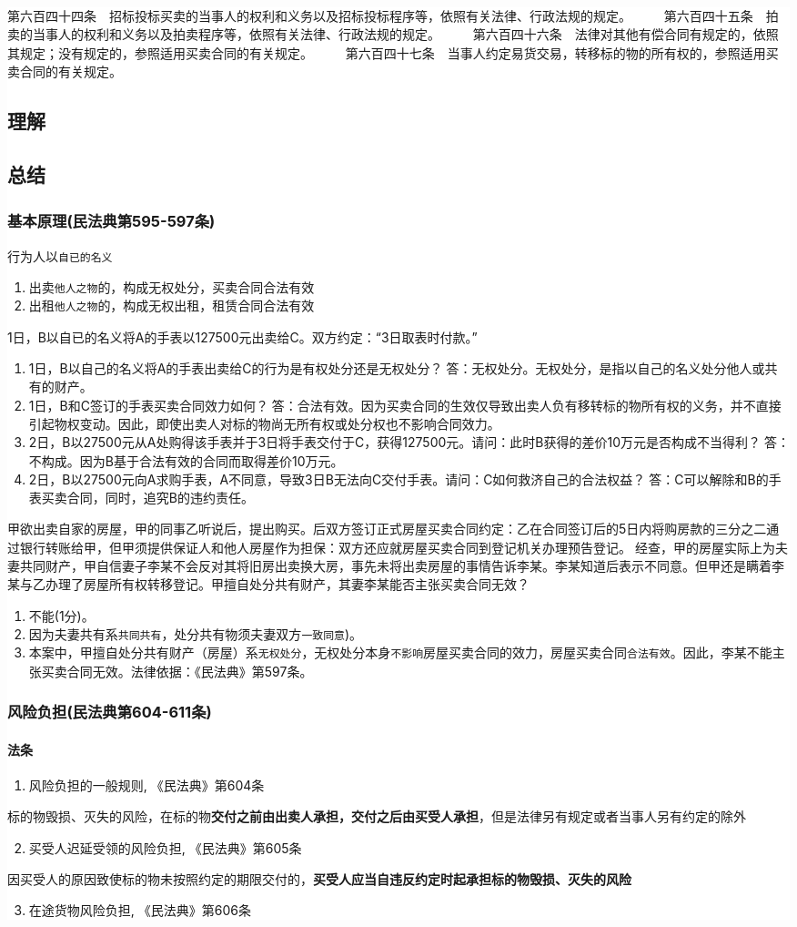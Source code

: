 第六百四十四条　招标投标买卖的当事人的权利和义务以及招标投标程序等，依照有关法律、行政法规的规定。
　　
第六百四十五条　拍卖的当事人的权利和义务以及拍卖程序等，依照有关法律、行政法规的规定。
　　
第六百四十六条　法律对其他有偿合同有规定的，依照其规定；没有规定的，参照适用买卖合同的有关规定。
　　
第六百四十七条　当事人约定易货交易，转移标的物的所有权的，参照适用买卖合同的有关规定。

## 理解





## 总结

### 基本原理(民法典第595-597条)


行为人以`自已的名义`
1. 出卖`他人之物`的，构成无权处分，买卖合同合法有效
1. 出租`他人之物`的，构成无权出租，租赁合同合法有效



1日，B以自已的名义将A的手表以127500元出卖给C。双方约定：“3日取表时付款。”
1. 1日，B以自己的名义将A的手表出卖给C的行为是有权处分还是无权处分？
答：无权处分。无权处分，是指以自己的名义处分他人或共有的财产。
2. 1日，B和C签订的手表买卖合同效力如何？
答：合法有效。因为买卖合同的生效仅导致出卖人负有移转标的物所有权的义务，并不直接引起物权变动。因此，即使出卖人对标的物尚无所有权或处分权也不影响合同效力。
3. 2日，B以27500元从A处购得该手表并于3日将手表交付于C，获得127500元。请问：此时B获得的差价10万元是否构成不当得利？
答：不构成。因为B基于合法有效的合同而取得差价10万元。
4. 2日，B以27500元向A求购手表，A不同意，导致3日B无法向C交付手表。请问：C如何救济自己的合法权益？
答：C可以解除和B的手表买卖合同，同时，追究B的违约责任。


甲欲出卖自家的房屋，甲的同事乙听说后，提出购买。后双方签订正式房屋买卖合同约定：乙在合同签订后的5日内将购房款的三分之二通过银行转账给甲，但甲须提供保证人和他人房屋作为担保：双方还应就房屋买卖合同到登记机关办理预告登记。
经查，甲的房屋实际上为夫妻共同财产，甲自信妻子李某不会反对其将旧房出卖换大房，事先未将出卖房屋的事情告诉李某。李某知道后表示不同意。但甲还是瞒着李某与乙办理了房屋所有权转移登记。甲擅自处分共有财产，其妻李某能否主张买卖合同无效？
1. 不能(1分)。
2. 因为夫妻共有系`共同共有`，处分共有物须夫妻双方`一致同意`)。
3. 本案中，甲擅自处分共有财产（房屋）系`无权处分`，无权处分本身`不影响`房屋买卖合同的效力，房屋买卖合同`合法有效`。因此，李某不能主张买卖合同无效。法律依据：《民法典》第597条。




### 风险负担(民法典第604-611条)
#### 法条
1. 风险负担的一般规则, 《民法典》第604条

标的物毁损、灭失的风险，在标的物**交付之前由出卖人承担，交付之后由买受人承担**，但是法律另有规定或者当事人另有约定的除外

2. 买受人迟延受领的风险负担, 《民法典》第605条

因买受人的原因致使标的物未按照约定的期限交付的，**买受人应当自违反约定时起承担标的物毁损、灭失的风险**

3. 在途货物风险负担, 《民法典》第606条
